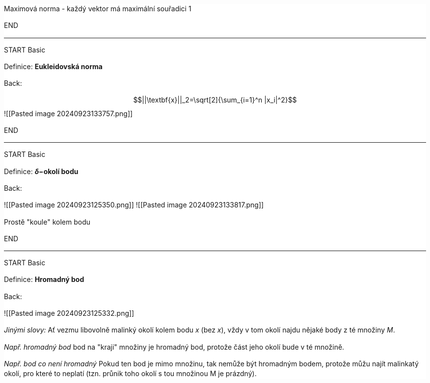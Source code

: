 Maximová norma - každý vektor má maximální souřadici 1


END

---


START
Basic

Definice: **Eukleidovská norma**

Back:

$$||\textbf{x}||_2=\sqrt[2]{\sum_{i=1}^n |x_i|^2}$$
![[Pasted image 20240923133757.png]]

END

---


START
Basic

Definice: **$\delta-$okolí bodu**
 
Back:

![[Pasted image 20240923125350.png]]
![[Pasted image 20240923133817.png]]

Prostě "koule" kolem bodu

END

---


START
Basic

Definice: **Hromadný bod**

Back:

![[Pasted image 20240923125332.png]]


_Jinými slovy:_
Ať vezmu libovolně malinký okolí kolem bodu $x$ (bez $x$), vždy v tom okolí najdu nějaké body z té množiny $M$.

_Např. hromadný bod_ bod na "kraji" množiny je hromadný bod, protože část jeho okolí bude v té množině.

_Např. bod co není hromadný_ Pokud ten bod je mimo množinu, tak nemůže být hromadným bodem, protože můžu najít malinkatý okolí, pro které to neplatí (tzn. průnik toho okolí s tou množinou M je prázdný).
